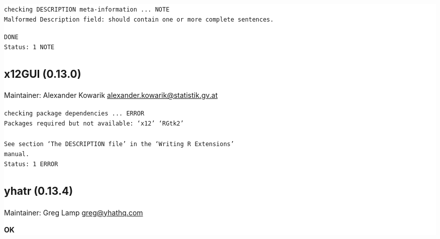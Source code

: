 ```
checking DESCRIPTION meta-information ... NOTE
Malformed Description field: should contain one or more complete sentences.
```
```
DONE
Status: 1 NOTE
```

## x12GUI (0.13.0)
Maintainer: Alexander Kowarik <alexander.kowarik@statistik.gv.at>

```
checking package dependencies ... ERROR
Packages required but not available: ‘x12’ ‘RGtk2’

See section ‘The DESCRIPTION file’ in the ‘Writing R Extensions’
manual.
Status: 1 ERROR
```

## yhatr (0.13.4)
Maintainer: Greg Lamp <greg@yhathq.com>

__OK__

